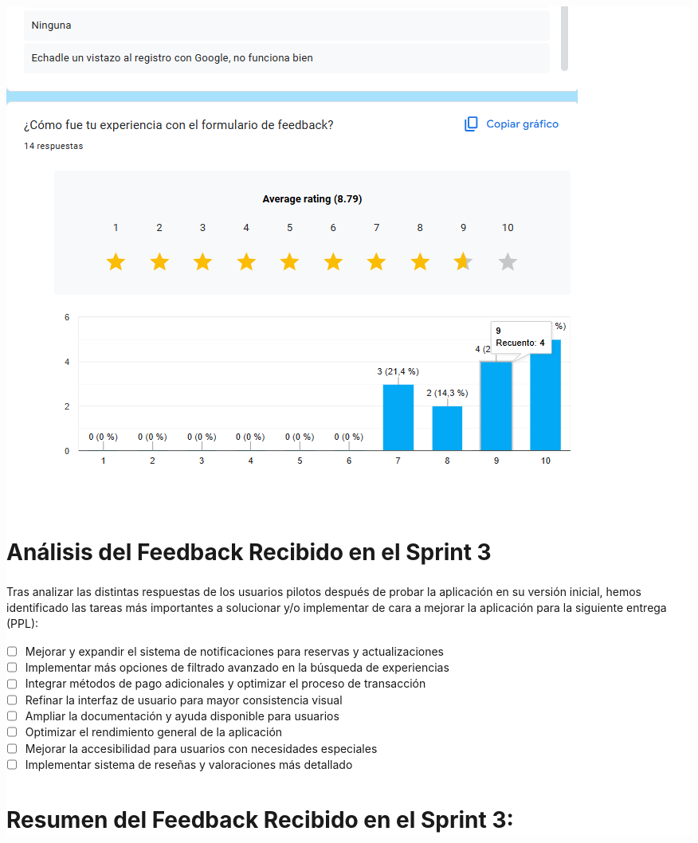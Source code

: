 ![image.png](imagenes/image%2083.png)

# Análisis del Feedback Recibido en el Sprint 3

Tras analizar las distintas respuestas de los usuarios pilotos después de probar la aplicación en su versión inicial, hemos identificado las tareas más importantes a solucionar y/o implementar de cara a mejorar la aplicación para la siguiente entrega (PPL):

- [ ]  Mejorar y expandir el sistema de notificaciones para reservas y actualizaciones
- [ ]  Implementar más opciones de filtrado avanzado en la búsqueda de experiencias
- [ ]  Integrar métodos de pago adicionales y optimizar el proceso de transacción
- [ ]  Refinar la interfaz de usuario para mayor consistencia visual
- [ ]  Ampliar la documentación y ayuda disponible para usuarios
- [ ]  Optimizar el rendimiento general de la aplicación
- [ ]  Mejorar la accesibilidad para usuarios con necesidades especiales
- [ ]  Implementar sistema de reseñas y valoraciones más detallado

# Resumen del Feedback Recibido en el Sprint 3:
